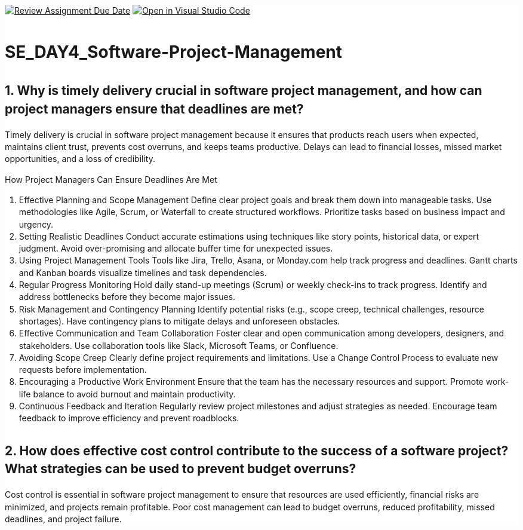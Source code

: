 [![Review Assignment Due Date](https://classroom.github.com/assets/deadline-readme-button-22041afd0340ce965d47ae6ef1cefeee28c7c493a6346c4f15d667ab976d596c.svg)](https://classroom.github.com/a/9pw6JKcu)
[![Open in Visual Studio Code](https://classroom.github.com/assets/open-in-vscode-2e0aaae1b6195c2367325f4f02e2d04e9abb55f0b24a779b69b11b9e10269abc.svg)](https://classroom.github.com/online_ide?assignment_repo_id=18669500&assignment_repo_type=AssignmentRepo)
# SE_DAY4_Software-Project-Management
## 1. Why is timely delivery crucial in software project management, and how can project managers ensure that deadlines are met?

Timely delivery is crucial in software project management because it ensures that products reach users when expected, maintains client trust, prevents cost overruns, and keeps teams productive. Delays can lead to financial losses, missed market opportunities, and a loss of credibility.

How Project Managers Can Ensure Deadlines Are Met
1. Effective Planning and Scope Management
Define clear project goals and break them down into manageable tasks.
Use methodologies like Agile, Scrum, or Waterfall to create structured workflows.
Prioritize tasks based on business impact and urgency.
2. Setting Realistic Deadlines
Conduct accurate estimations using techniques like story points, historical data, or expert judgment.
Avoid over-promising and allocate buffer time for unexpected issues.
3. Using Project Management Tools
Tools like Jira, Trello, Asana, or Monday.com help track progress and deadlines.
Gantt charts and Kanban boards visualize timelines and task dependencies.
4. Regular Progress Monitoring
Hold daily stand-up meetings (Scrum) or weekly check-ins to track progress.
Identify and address bottlenecks before they become major issues.
5. Risk Management and Contingency Planning
Identify potential risks (e.g., scope creep, technical challenges, resource shortages).
Have contingency plans to mitigate delays and unforeseen obstacles.
6. Effective Communication and Team Collaboration
Foster clear and open communication among developers, designers, and stakeholders.
Use collaboration tools like Slack, Microsoft Teams, or Confluence.
7. Avoiding Scope Creep
Clearly define project requirements and limitations.
Use a Change Control Process to evaluate new requests before implementation.
8. Encouraging a Productive Work Environment
Ensure that the team has the necessary resources and support.
Promote work-life balance to avoid burnout and maintain productivity.
9. Continuous Feedback and Iteration
Regularly review project milestones and adjust strategies as needed.
Encourage team feedback to improve efficiency and prevent roadblocks.

## 2. How does effective cost control contribute to the success of a software project? What strategies can be used to prevent budget overruns?
Cost control is essential in software project management to ensure that resources are used efficiently, financial risks are minimized, and projects remain profitable. Poor cost management can lead to budget overruns, reduced profitability, missed deadlines, and project failure.

